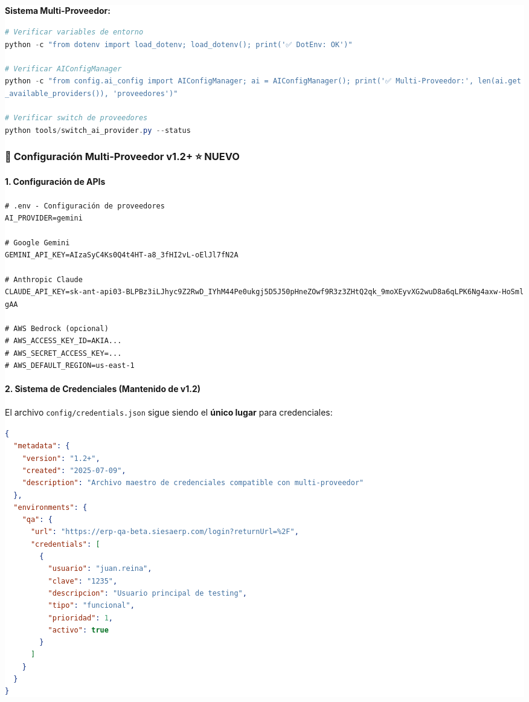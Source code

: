 **Sistema Multi-Proveedor:**
```powershell
# Verificar variables de entorno
python -c "from dotenv import load_dotenv; load_dotenv(); print('✅ DotEnv: OK')"

# Verificar AIConfigManager
python -c "from config.ai_config import AIConfigManager; ai = AIConfigManager(); print('✅ Multi-Proveedor:', len(ai.get_available_providers()), 'proveedores')"

# Verificar switch de proveedores
python tools/switch_ai_provider.py --status
```

### 🔧 **Configuración Multi-Proveedor v1.2+** ⭐ **NUEVO**

#### **1. Configuración de APIs**
```env
# .env - Configuración de proveedores
AI_PROVIDER=gemini

# Google Gemini
GEMINI_API_KEY=AIzaSyC4Ks0Q4t4HT-a8_3fHI2vL-oElJl7fN2A

# Anthropic Claude  
CLAUDE_API_KEY=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

# AWS Bedrock (opcional)
# AWS_ACCESS_KEY_ID=AKIA...
# AWS_SECRET_ACCESS_KEY=...
# AWS_DEFAULT_REGION=us-east-1
```

#### **2. Sistema de Credenciales (Mantenido de v1.2)**
El archivo `config/credentials.json` sigue siendo el **único lugar** para credenciales:

```json
{
  "metadata": {
    "version": "1.2+",
    "created": "2025-07-09",
    "description": "Archivo maestro de credenciales compatible con multi-proveedor"
  },
  "environments": {
    "qa": {
      "url": "https://erp-qa-beta.siesaerp.com/login?returnUrl=%2F",
      "credentials": [
        {
          "usuario": "juan.reina",
          "clave": "1235",
          "descripcion": "Usuario principal de testing",
          "tipo": "funcional",
          "prioridad": 1,
          "activo": true
        }
      ]
    }
  }
}
```
